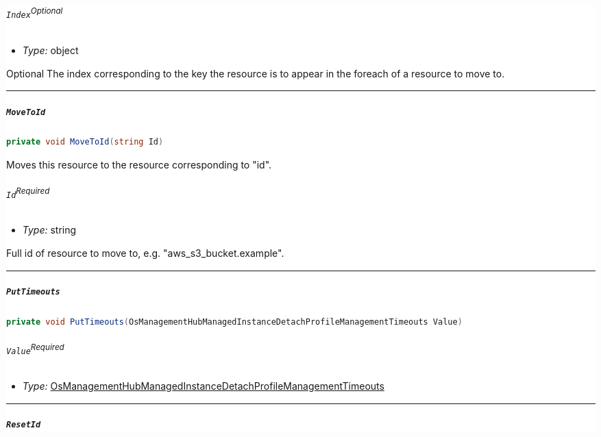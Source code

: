 
###### `Index`<sup>Optional</sup> <a name="Index" id="rhizo-co-terraform-provider-oci.osManagementHubManagedInstanceDetachProfileManagement.OsManagementHubManagedInstanceDetachProfileManagement.moveTo.parameter.index"></a>

- *Type:* object

Optional The index corresponding to the key the resource is to appear in the foreach of a resource to move to.

---

##### `MoveToId` <a name="MoveToId" id="rhizo-co-terraform-provider-oci.osManagementHubManagedInstanceDetachProfileManagement.OsManagementHubManagedInstanceDetachProfileManagement.moveToId"></a>

```csharp
private void MoveToId(string Id)
```

Moves this resource to the resource corresponding to "id".

###### `Id`<sup>Required</sup> <a name="Id" id="rhizo-co-terraform-provider-oci.osManagementHubManagedInstanceDetachProfileManagement.OsManagementHubManagedInstanceDetachProfileManagement.moveToId.parameter.id"></a>

- *Type:* string

Full id of resource to move to, e.g. "aws_s3_bucket.example".

---

##### `PutTimeouts` <a name="PutTimeouts" id="rhizo-co-terraform-provider-oci.osManagementHubManagedInstanceDetachProfileManagement.OsManagementHubManagedInstanceDetachProfileManagement.putTimeouts"></a>

```csharp
private void PutTimeouts(OsManagementHubManagedInstanceDetachProfileManagementTimeouts Value)
```

###### `Value`<sup>Required</sup> <a name="Value" id="rhizo-co-terraform-provider-oci.osManagementHubManagedInstanceDetachProfileManagement.OsManagementHubManagedInstanceDetachProfileManagement.putTimeouts.parameter.value"></a>

- *Type:* <a href="#rhizo-co-terraform-provider-oci.osManagementHubManagedInstanceDetachProfileManagement.OsManagementHubManagedInstanceDetachProfileManagementTimeouts">OsManagementHubManagedInstanceDetachProfileManagementTimeouts</a>

---

##### `ResetId` <a name="ResetId" id="rhizo-co-terraform-provider-oci.osManagementHubManagedInstanceDetachProfileManagement.OsManagementHubManagedInstanceDetachProfileManagement.resetId"></a>
